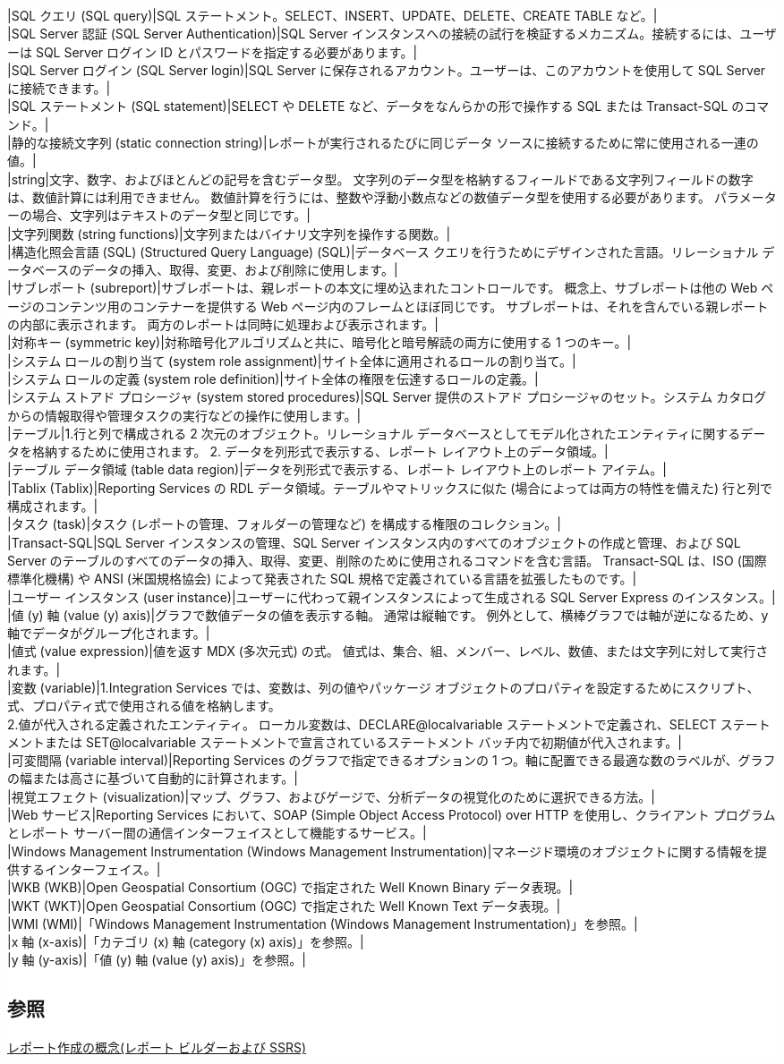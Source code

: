 |SQL クエリ (SQL query)|SQL ステートメント。SELECT、INSERT、UPDATE、DELETE、CREATE TABLE など。|  
|SQL Server 認証 (SQL Server Authentication)|SQL Server インスタンスへの接続の試行を検証するメカニズム。接続するには、ユーザーは SQL Server ログイン ID とパスワードを指定する必要があります。|  
|SQL Server ログイン (SQL Server login)|SQL Server に保存されるアカウント。ユーザーは、このアカウントを使用して SQL Server に接続できます。|  
|SQL ステートメント (SQL statement)|SELECT や DELETE など、データをなんらかの形で操作する SQL または Transact-SQL のコマンド。|  
|静的な接続文字列 (static connection string)|レポートが実行されるたびに同じデータ ソースに接続するために常に使用される一連の値。|  
|string|文字、数字、およびほとんどの記号を含むデータ型。 文字列のデータ型を格納するフィールドである文字列フィールドの数字は、数値計算には利用できません。 数値計算を行うには、整数や浮動小数点などの数値データ型を使用する必要があります。 パラメーターの場合、文字列はテキストのデータ型と同じです。|  
|文字列関数 (string functions)|文字列またはバイナリ文字列を操作する関数。|  
|構造化照会言語 (SQL) (Structured Query Language) (SQL)|データベース クエリを行うためにデザインされた言語。リレーショナル データベースのデータの挿入、取得、変更、および削除に使用します。|  
|サブレポート (subreport)|サブレポートは、親レポートの本文に埋め込まれたコントロールです。 概念上、サブレポートは他の Web ページのコンテンツ用のコンテナーを提供する Web ページ内のフレームとほぼ同じです。 サブレポートは、それを含んでいる親レポートの内部に表示されます。 両方のレポートは同時に処理および表示されます。|  
|対称キー (symmetric key)|対称暗号化アルゴリズムと共に、暗号化と暗号解読の両方に使用する 1 つのキー。|  
|システム ロールの割り当て (system role assignment)|サイト全体に適用されるロールの割り当て。|  
|システム ロールの定義 (system role definition)|サイト全体の権限を伝達するロールの定義。|  
|システム ストアド プロシージャ (system stored procedures)|SQL Server 提供のストアド プロシージャのセット。システム カタログからの情報取得や管理タスクの実行などの操作に使用します。|  
|テーブル|1.行と列で構成される 2 次元のオブジェクト。リレーショナル データベースとしてモデル化されたエンティティに関するデータを格納するために使用されます。 2. データを列形式で表示する、レポート レイアウト上のデータ領域。|  
|テーブル データ領域 (table data region)|データを列形式で表示する、レポート レイアウト上のレポート アイテム。|  
|Tablix (Tablix)|Reporting Services の RDL データ領域。テーブルやマトリックスに似た (場合によっては両方の特性を備えた) 行と列で構成されます。|  
|タスク (task)|タスク (レポートの管理、フォルダーの管理など) を構成する権限のコレクション。|  
|Transact-SQL|SQL Server インスタンスの管理、SQL Server インスタンス内のすべてのオブジェクトの作成と管理、および SQL Server のテーブルのすべてのデータの挿入、取得、変更、削除のために使用されるコマンドを含む言語。 Transact-SQL は、ISO (国際標準化機構) や ANSI (米国規格協会) によって発表された SQL 規格で定義されている言語を拡張したものです。|  
|ユーザー インスタンス (user instance)|ユーザーに代わって親インスタンスによって生成される SQL Server Express のインスタンス。|  
|値 (y) 軸 (value (y) axis)|グラフで数値データの値を表示する軸。 通常は縦軸です。 例外として、横棒グラフでは軸が逆になるため、y 軸でデータがグループ化されます。|  
|値式 (value expression)|値を返す MDX (多次元式) の式。 値式は、集合、組、メンバー、レベル、数値、または文字列に対して実行されます。|  
|変数 (variable)|1.Integration Services では、変数は、列の値やパッケージ オブジェクトのプロパティを設定するためにスクリプト、式、プロパティ式で使用される値を格納します。 <br />2.値が代入される定義されたエンティティ。 ローカル変数は、DECLARE@localvariable ステートメントで定義され、SELECT ステートメントまたは SET@localvariable ステートメントで宣言されているステートメント バッチ内で初期値が代入されます。|  
|可変間隔 (variable interval)|Reporting Services のグラフで指定できるオプションの 1 つ。軸に配置できる最適な数のラベルが、グラフの幅または高さに基づいて自動的に計算されます。|  
|視覚エフェクト (visualization)|マップ、グラフ、およびゲージで、分析データの視覚化のために選択できる方法。|  
|Web サービス|Reporting Services において、SOAP (Simple Object Access Protocol) over HTTP を使用し、クライアント プログラムとレポート サーバー間の通信インターフェイスとして機能するサービス。|  
|Windows Management Instrumentation (Windows Management Instrumentation)|マネージド環境のオブジェクトに関する情報を提供するインターフェイス。|  
|WKB (WKB)|Open Geospatial Consortium (OGC) で指定された Well Known Binary データ表現。|  
|WKT (WKT)|Open Geospatial Consortium (OGC) で指定された Well Known Text データ表現。|  
|WMI (WMI)|「Windows Management Instrumentation (Windows Management Instrumentation)」を参照。|  
|x 軸 (x-axis)|「カテゴリ (x) 軸 (category (x) axis)」を参照。|  
|y 軸 (y-axis)|「値 (y) 軸 (value (y) axis)」を参照。|  
  
## <a name="see-also"></a>参照  
 [レポート作成の概念&#40;レポート ビルダーおよび SSRS&#41;](../report-design/report-authoring-concepts-report-builder-and-ssrs.md)  
  
  

